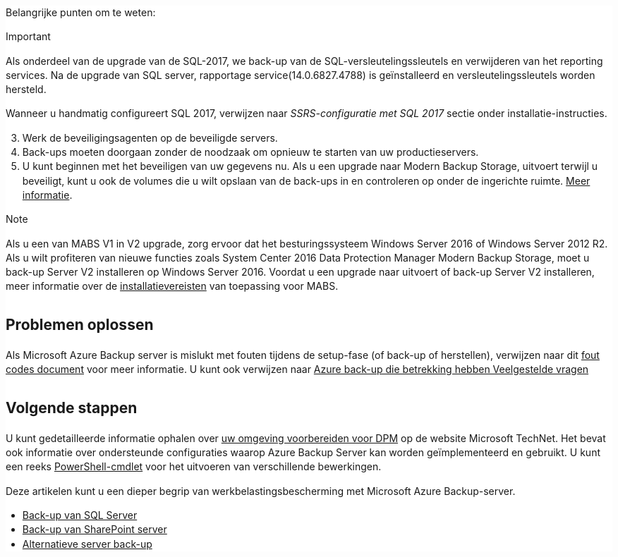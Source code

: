    Belangrijke punten om te weten:

   > [!IMPORTANT]
   > 
   >  Als onderdeel van de upgrade van de SQL-2017, we back-up van de SQL-versleutelingssleutels en verwijderen van het reporting services. Na de upgrade van SQL server, rapportage service(14.0.6827.4788) is geïnstalleerd en versleutelingssleutels worden hersteld.
   > 
   > Wanneer u handmatig configureert SQL 2017, verwijzen naar *SSRS-configuratie met SQL 2017* sectie onder installatie-instructies.

3. Werk de beveiligingsagenten op de beveiligde servers.
4. Back-ups moeten doorgaan zonder de noodzaak om opnieuw te starten van uw productieservers.
5. U kunt beginnen met het beveiligen van uw gegevens nu. Als u een upgrade naar Modern Backup Storage, uitvoert terwijl u beveiligt, kunt u ook de volumes die u wilt opslaan van de back-ups in en controleren op onder de ingerichte ruimte. [Meer informatie](backup-mabs-add-storage.md).

> [!NOTE]
> 
> Als u een van MABS V1 in V2 upgrade, zorg ervoor dat het besturingssysteem Windows Server 2016 of Windows Server 2012 R2. Als u wilt profiteren van nieuwe functies zoals System Center 2016 Data Protection Manager Modern Backup Storage, moet u back-up Server V2 installeren op Windows Server 2016. Voordat u een upgrade naar uitvoert of back-up Server V2 installeren, meer informatie over de [installatievereisten](https://docs.microsoft.com/system-center/dpm/install-dpm?view=sc-dpm-1807#setup-prerequisites) van toepassing voor MABS.

## <a name="troubleshooting"></a>Problemen oplossen
Als Microsoft Azure Backup server is mislukt met fouten tijdens de setup-fase (of back-up of herstellen), verwijzen naar dit [fout codes document](https://support.microsoft.com/kb/3041338) voor meer informatie.
U kunt ook verwijzen naar [Azure back-up die betrekking hebben Veelgestelde vragen](backup-azure-backup-faq.md)

## <a name="next-steps"></a>Volgende stappen
U kunt gedetailleerde informatie ophalen over [uw omgeving voorbereiden voor DPM](https://technet.microsoft.com/library/hh758176.aspx) op de website Microsoft TechNet. Het bevat ook informatie over ondersteunde configuraties waarop Azure Backup Server kan worden geïmplementeerd en gebruikt. U kunt een reeks [PowerShell-cmdlet](https://docs.microsoft.com/powershell/module/dataprotectionmanager/?view=systemcenter-ps-2016) voor het uitvoeren van verschillende bewerkingen.

Deze artikelen kunt u een dieper begrip van werkbelastingsbescherming met Microsoft Azure Backup-server.

* [Back-up van SQL Server](backup-azure-backup-sql.md)
* [Back-up van SharePoint server](backup-azure-backup-sharepoint.md)
* [Alternatieve server back-up](backup-azure-alternate-dpm-server.md)
